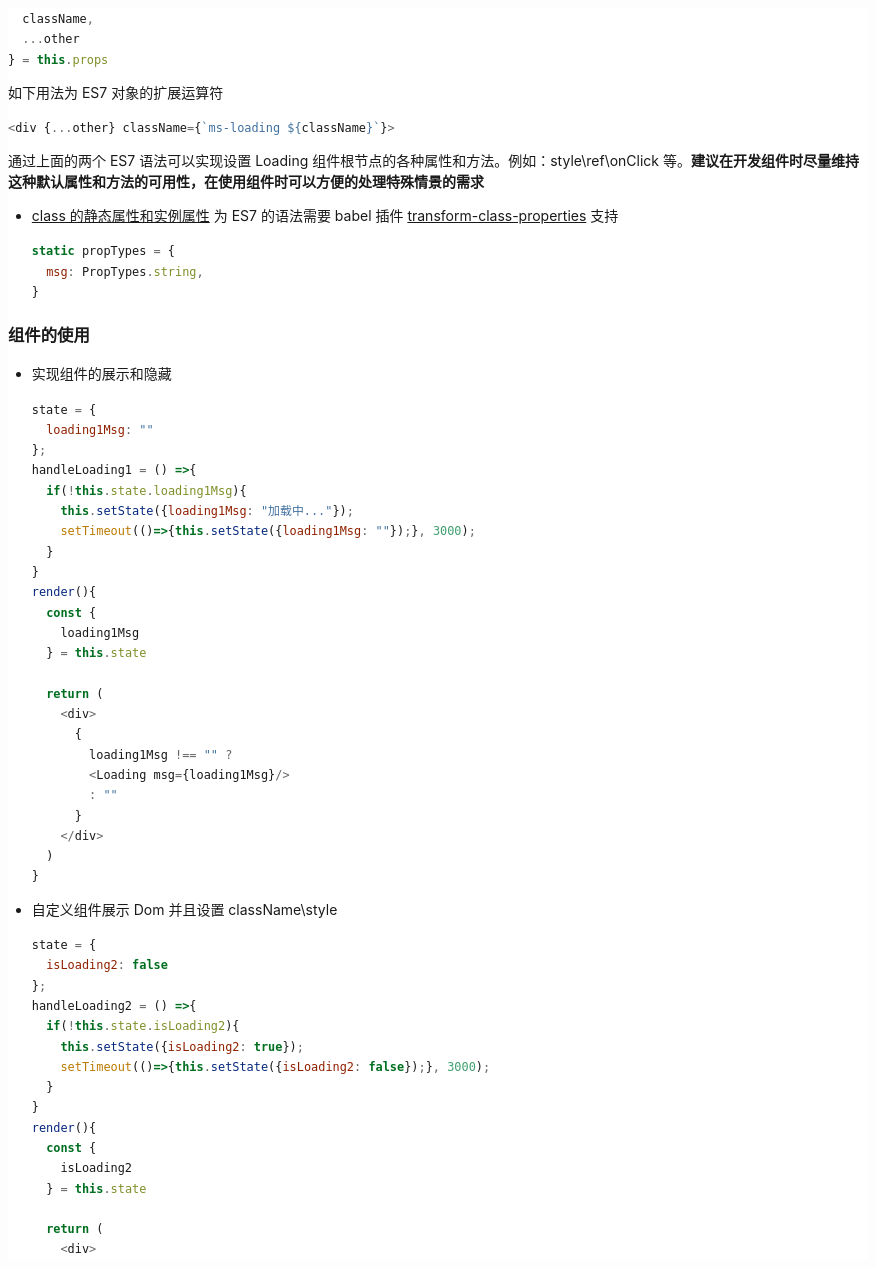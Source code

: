   ```js
    className,
    ...other
  } = this.props
  ```
  如下用法为 ES7 对象的扩展运算符
  ```js
  <div {...other} className={`ms-loading ${className}`}>
  ```
  通过上面的两个 ES7 语法可以实现设置 Loading 组件根节点的各种属性和方法。例如：style\ref\onClick 等。**建议在开发组件时尽量维持这种默认属性和方法的可用性，在使用组件时可以方便的处理特殊情景的需求**

- [class 的静态属性和实例属性](http://es6.ruanyifeng.com/#docs/class#Class的静态属性和实例属性) 为 ES7 的语法需要 babel 插件 [transform-class-properties](http://babeljs.io/docs/plugins/transform-class-properties/) 支持
  ```js
  static propTypes = {
    msg: PropTypes.string,
  }
  ```
### 组件的使用
- 实现组件的展示和隐藏
  ```js
  state = {
    loading1Msg: ""
  };
  handleLoading1 = () =>{
    if(!this.state.loading1Msg){
      this.setState({loading1Msg: "加载中..."});
      setTimeout(()=>{this.setState({loading1Msg: ""});}, 3000);
    }
  }
  render(){
    const {
      loading1Msg
    } = this.state
    
    return (
      <div>
        {
          loading1Msg !== "" ? 
          <Loading msg={loading1Msg}/> 
          : ""
        }
      </div>
    )
  }
  ```
- 自定义组件展示 Dom 并且设置 className\style
  ```js
  state = {
    isLoading2: false
  };
  handleLoading2 = () =>{
    if(!this.state.isLoading2){
      this.setState({isLoading2: true});
      setTimeout(()=>{this.setState({isLoading2: false});}, 3000);
    }
  }
  render(){
    const {
      isLoading2
    } = this.state
    
    return (
      <div>
  ```